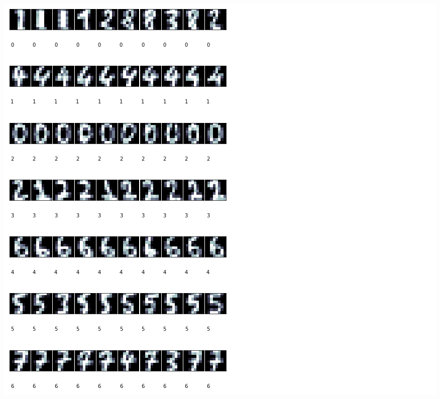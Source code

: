 
![png](chap3_files/chap3_17_0.png)



![png](chap3_files/chap3_17_1.png)



![png](chap3_files/chap3_17_2.png)



![png](chap3_files/chap3_17_3.png)



![png](chap3_files/chap3_17_4.png)



![png](chap3_files/chap3_17_5.png)



![png](chap3_files/chap3_17_6.png)

